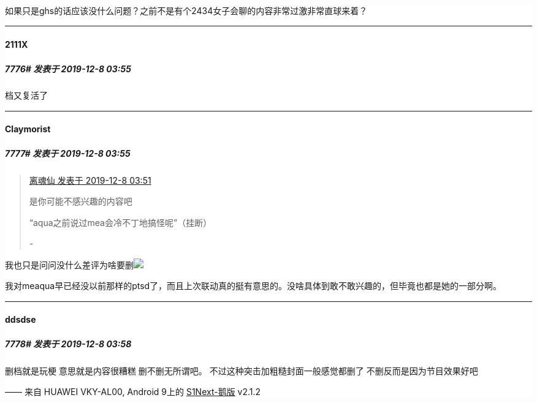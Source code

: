


如果只是ghs的话应该没什么问题？之前不是有个2434女子会聊的内容非常过激非常直球来着？







-----

####  2111X  
##### 7776#       发表于 2019-12-8 03:55




档又复活了







-----

####  Claymorist  
##### 7777#       发表于 2019-12-8 03:55



<blockquote><a href="httphttps://bbs.saraba1st.com/2b/forum.php?mod=redirect&amp;goto=findpost&amp;pid=45767673&amp;ptid=1863536" target="_blank">离魂仙 发表于 2019-12-8 03:51</a>

是你可能不感兴趣的内容吧

“aqua之前说过mea会冷不丁地搞怪呢”（挂断）

-</blockquote>
我也只是问问没什么差评为啥要删<img src="https://static.saraba1st.com/image/smiley/face2017/068.png" referrerpolicy="no-referrer">

我对meaqua早已经没以前那样的ptsd了，而且上次联动真的挺有意思的。没啥具体到敢不敢兴趣的，但毕竟也都是她的一部分啊。







-----

####  ddsdse  
##### 7778#       发表于 2019-12-8 03:58




删档就是玩梗 意思就是内容很糟糕
删不删无所谓吧。
不过这种突击加粗糙封面一般感觉都删了
不删反而是因为节目效果好吧

—— 来自 HUAWEI VKY-AL00, Android 9上的 [S1Next-鹅版](https://github.com/ykrank/S1-Next/releases) v2.1.2

